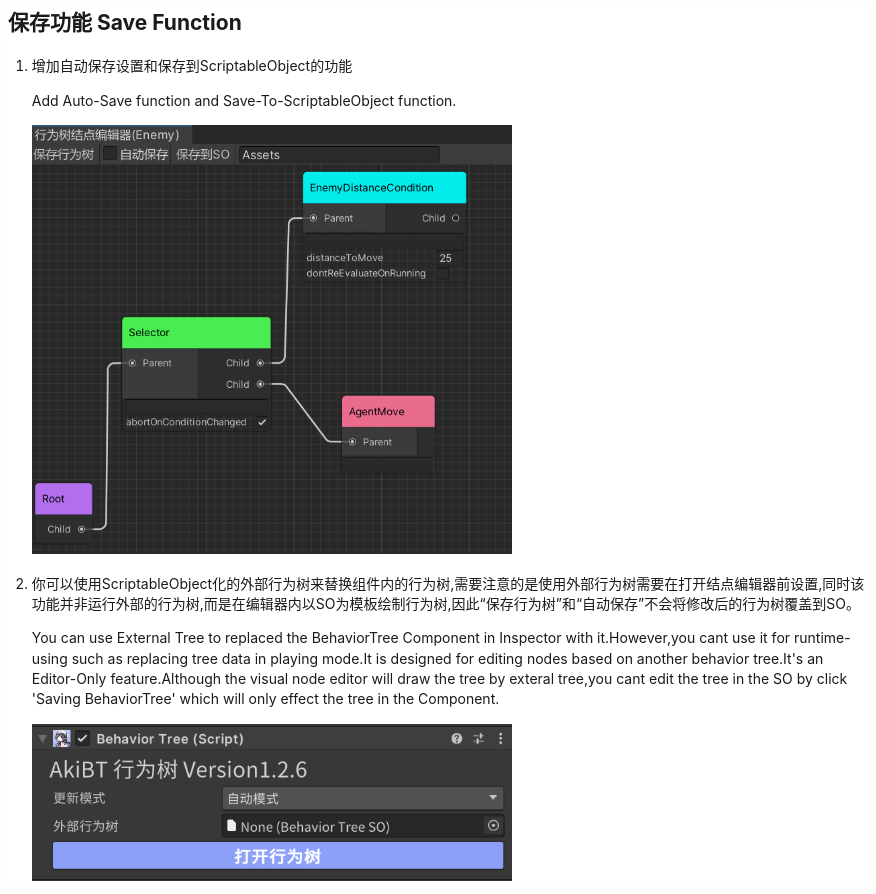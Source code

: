 ## 保存功能 Save Function

1. 增加自动保存设置和保存到ScriptableObject的功能
   
   Add Auto-Save function and Save-To-ScriptableObject function.

    <img src="Images/AutoSave.png" width="480"/>



2. 你可以使用ScriptableObject化的外部行为树来替换组件内的行为树,需要注意的是使用外部行为树需要在打开结点编辑器前设置,同时该功能并非运行外部的行为树,而是在编辑器内以SO为模板绘制行为树,因此“保存行为树”和“自动保存”不会将修改后的行为树覆盖到SO。
   
   You can use External Tree to replaced the BehaviorTree Component in Inspector with it.However,you cant use it for runtime-using such as replacing tree data in playing mode.It is designed for editing nodes based on another behavior tree.It's an Editor-Only feature.Although the visual node editor will draw the tree by exteral tree,you cant edit the tree in the SO by click 'Saving BehaviorTree' which will only effect the tree in the Component.

    <img src="Images/External.png" width="480"/>
